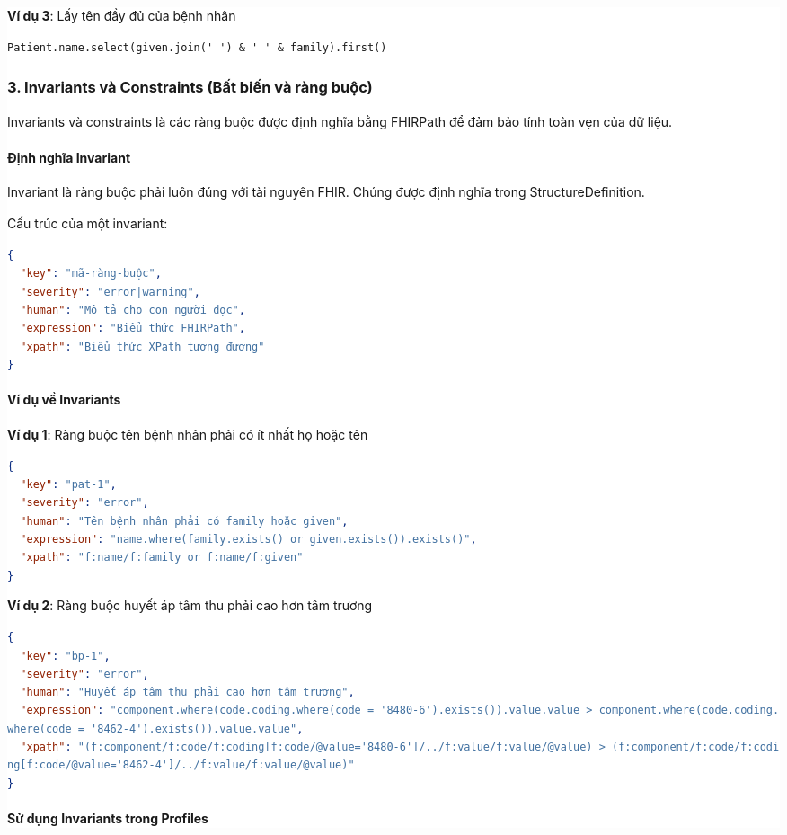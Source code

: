 **Ví dụ 3**: Lấy tên đầy đủ của bệnh nhân

```
Patient.name.select(given.join(' ') & ' ' & family).first()
```

### 3. Invariants và Constraints (Bất biến và ràng buộc)

Invariants và constraints là các ràng buộc được định nghĩa bằng FHIRPath để đảm bảo tính toàn vẹn của dữ liệu.

#### Định nghĩa Invariant

Invariant là ràng buộc phải luôn đúng với tài nguyên FHIR. Chúng được định nghĩa trong StructureDefinition.

Cấu trúc của một invariant:

```json
{
  "key": "mã-ràng-buộc",
  "severity": "error|warning",
  "human": "Mô tả cho con người đọc",
  "expression": "Biểu thức FHIRPath",
  "xpath": "Biểu thức XPath tương đương"
}
```

#### Ví dụ về Invariants

**Ví dụ 1**: Ràng buộc tên bệnh nhân phải có ít nhất họ hoặc tên

```json
{
  "key": "pat-1",
  "severity": "error",
  "human": "Tên bệnh nhân phải có family hoặc given",
  "expression": "name.where(family.exists() or given.exists()).exists()",
  "xpath": "f:name/f:family or f:name/f:given"
}
```

**Ví dụ 2**: Ràng buộc huyết áp tâm thu phải cao hơn tâm trương

```json
{
  "key": "bp-1",
  "severity": "error",
  "human": "Huyết áp tâm thu phải cao hơn tâm trương",
  "expression": "component.where(code.coding.where(code = '8480-6').exists()).value.value > component.where(code.coding.where(code = '8462-4').exists()).value.value",
  "xpath": "(f:component/f:code/f:coding[f:code/@value='8480-6']/../f:value/f:value/@value) > (f:component/f:code/f:coding[f:code/@value='8462-4']/../f:value/f:value/@value)"
}
```

#### Sử dụng Invariants trong Profiles

